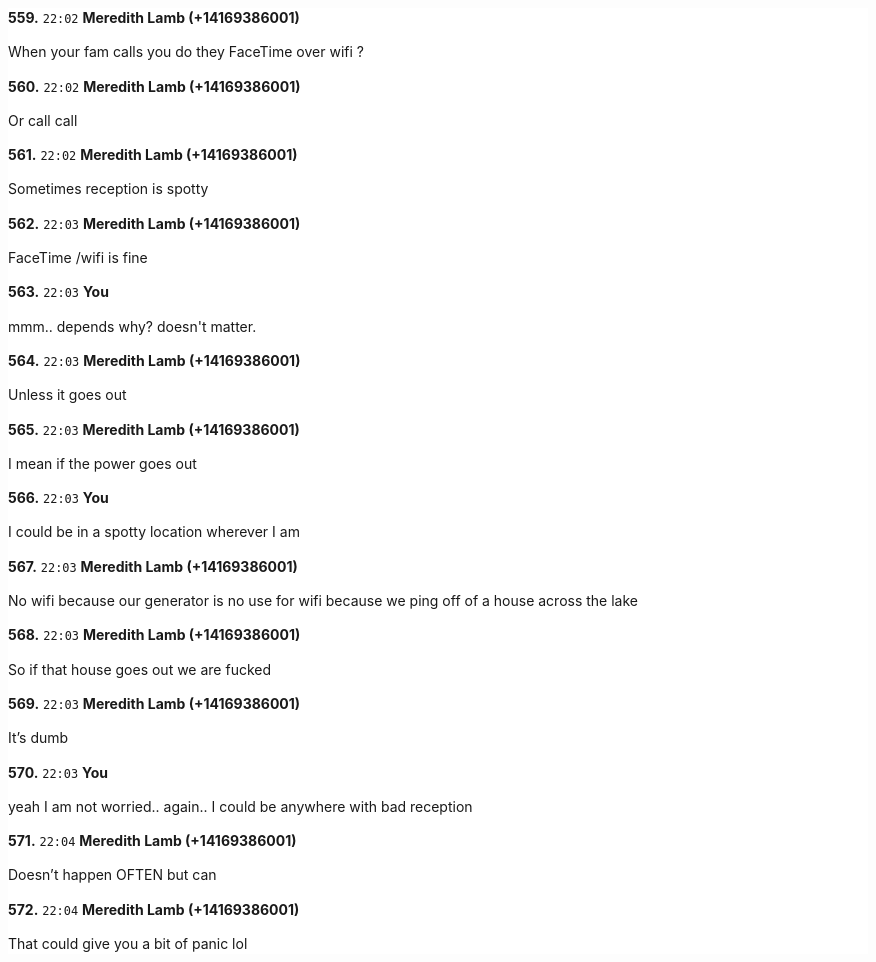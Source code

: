 
**559.** `22:02` **Meredith Lamb (+14169386001)**

When your fam calls you do they FaceTime over wifi ?


**560.** `22:02` **Meredith Lamb (+14169386001)**

Or call call


**561.** `22:02` **Meredith Lamb (+14169386001)**

Sometimes reception is spotty


**562.** `22:03` **Meredith Lamb (+14169386001)**

FaceTime /wifi is fine


**563.** `22:03` **You**

mmm\.\. depends why?  doesn't matter\.


**564.** `22:03` **Meredith Lamb (+14169386001)**

Unless it goes out


**565.** `22:03` **Meredith Lamb (+14169386001)**

I mean if the power goes out


**566.** `22:03` **You**

I could be in a spotty location wherever I am


**567.** `22:03` **Meredith Lamb (+14169386001)**

No wifi because our generator is no use for wifi because we ping off of a house across the lake


**568.** `22:03` **Meredith Lamb (+14169386001)**

So if that house goes out we are fucked


**569.** `22:03` **Meredith Lamb (+14169386001)**

It’s dumb


**570.** `22:03` **You**

yeah I am not worried\.\. again\.\. I could be anywhere with bad reception


**571.** `22:04` **Meredith Lamb (+14169386001)**

Doesn’t happen OFTEN but can


**572.** `22:04` **Meredith Lamb (+14169386001)**

That could give you a bit of panic lol

